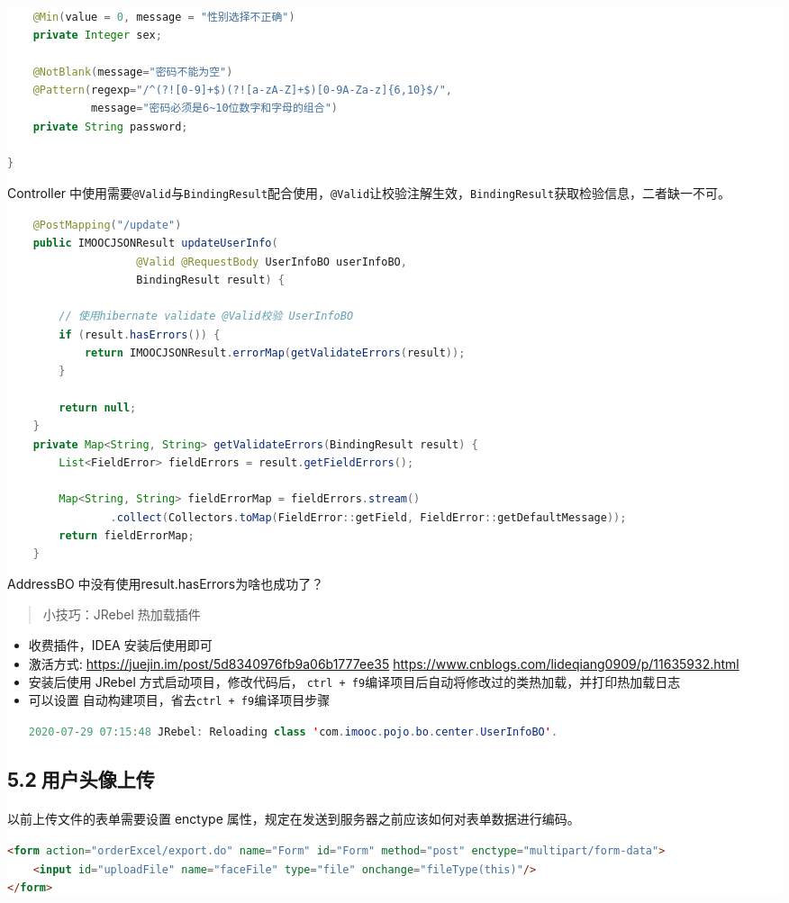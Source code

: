 ```java
    @Min(value = 0, message = "性别选择不正确")
    private Integer sex;

    @NotBlank(message="密码不能为空") 
    @Pattern(regexp="/^(?![0-9]+$)(?![a-zA-Z]+$)[0-9A-Za-z]{6,10}$/", 
             message="密码必须是6~10位数字和字母的组合")
    private String password;

}

```
Controller 中使用需要`@Valid`与`BindingResult`配合使用，`@Valid`让校验注解生效，`BindingResult`获取检验信息，二者缺一不可。
```java
    @PostMapping("/update")
    public IMOOCJSONResult updateUserInfo(
                    @Valid @RequestBody UserInfoBO userInfoBO,
                    BindingResult result) {

        // 使用hibernate validate @Valid校验 UserInfoBO
        if (result.hasErrors()) {
            return IMOOCJSONResult.errorMap(getValidateErrors(result));
        }

        return null;                
    }
    private Map<String, String> getValidateErrors(BindingResult result) {
        List<FieldError> fieldErrors = result.getFieldErrors();

        Map<String, String> fieldErrorMap = fieldErrors.stream()
                .collect(Collectors.toMap(FieldError::getField, FieldError::getDefaultMessage));
        return fieldErrorMap;
    }
```

AddressBO 中没有使用result.hasErrors为啥也成功了？

> 小技巧：JRebel 热加载插件

   - 收费插件，IDEA 安装后使用即可
   - 激活方式: https://juejin.im/post/5d8340976fb9a06b1777ee35  https://www.cnblogs.com/lideqiang0909/p/11635932.html
   - 安装后使用 JRebel 方式启动项目，修改代码后， `ctrl + f9`编译项目后自动将修改过的类热加载，并打印热加载日志
   - 可以设置 自动构建项目，省去`ctrl + f9`编译项目步骤
        ```java
        2020-07-29 07:15:48 JRebel: Reloading class 'com.imooc.pojo.bo.center.UserInfoBO'.
        ```

## 5.2 用户头像上传

以前上传文件的表单需要设置 enctype 属性，规定在发送到服务器之前应该如何对表单数据进行编码。
```html
<form action="orderExcel/export.do" name="Form" id="Form" method="post" enctype="multipart/form-data">
    <input id="uploadFile" name="faceFile" type="file" onchange="fileType(this)"/>
</form>
```
